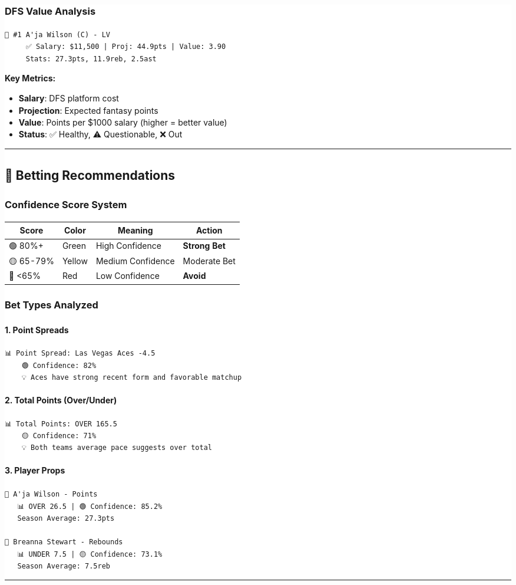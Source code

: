 ### **DFS Value Analysis**
```
🏀 #1 A'ja Wilson (C) - LV
     ✅ Salary: $11,500 | Proj: 44.9pts | Value: 3.90
     Stats: 27.3pts, 11.9reb, 2.5ast
```

**Key Metrics:**
- **Salary**: DFS platform cost
- **Projection**: Expected fantasy points
- **Value**: Points per $1000 salary (higher = better value)
- **Status**: ✅ Healthy, ⚠️ Questionable, ❌ Out

---

## 🎯 **Betting Recommendations**

### **Confidence Score System**

| Score | Color | Meaning | Action |
|-------|-------|---------|---------|
| 🟢 80%+ | Green | High Confidence | **Strong Bet** |
| 🟡 65-79% | Yellow | Medium Confidence | Moderate Bet |
| 🔴 <65% | Red | Low Confidence | **Avoid** |

### **Bet Types Analyzed**

#### **1. Point Spreads**
```
📊 Point Spread: Las Vegas Aces -4.5
    🟢 Confidence: 82%
    💡 Aces have strong recent form and favorable matchup
```

#### **2. Total Points (Over/Under)**
```
📊 Total Points: OVER 165.5
    🟡 Confidence: 71%
    💡 Both teams average pace suggests over total
```

#### **3. Player Props**
```
🏀 A'ja Wilson - Points
   📊 OVER 26.5 | 🟢 Confidence: 85.2%
   Season Average: 27.3pts

🏀 Breanna Stewart - Rebounds  
   📊 UNDER 7.5 | 🟡 Confidence: 73.1%
   Season Average: 7.5reb
```

---